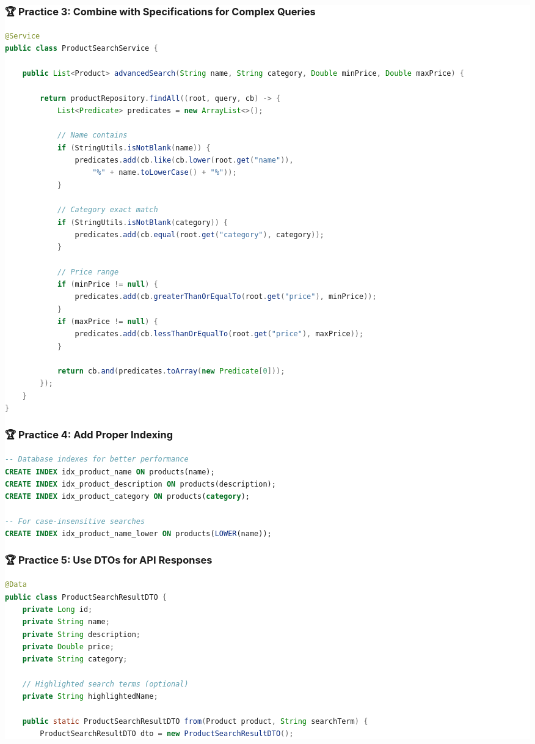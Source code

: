 ### 🏆 **Practice 3: Combine with Specifications for Complex Queries**
```java
@Service  
public class ProductSearchService {
    
    public List<Product> advancedSearch(String name, String category, Double minPrice, Double maxPrice) {
        
        return productRepository.findAll((root, query, cb) -> {
            List<Predicate> predicates = new ArrayList<>();
            
            // Name contains
            if (StringUtils.isNotBlank(name)) {
                predicates.add(cb.like(cb.lower(root.get("name")), 
                    "%" + name.toLowerCase() + "%"));
            }
            
            // Category exact match
            if (StringUtils.isNotBlank(category)) {
                predicates.add(cb.equal(root.get("category"), category));
            }
            
            // Price range
            if (minPrice != null) {
                predicates.add(cb.greaterThanOrEqualTo(root.get("price"), minPrice));
            }
            if (maxPrice != null) {
                predicates.add(cb.lessThanOrEqualTo(root.get("price"), maxPrice));
            }
            
            return cb.and(predicates.toArray(new Predicate[0]));
        });
    }
}
```

### 🏆 **Practice 4: Add Proper Indexing**
```sql
-- Database indexes for better performance
CREATE INDEX idx_product_name ON products(name);
CREATE INDEX idx_product_description ON products(description);  
CREATE INDEX idx_product_category ON products(category);

-- For case-insensitive searches
CREATE INDEX idx_product_name_lower ON products(LOWER(name));
```

### 🏆 **Practice 5: Use DTOs for API Responses**
```java
@Data
public class ProductSearchResultDTO {
    private Long id;
    private String name;
    private String description;  
    private Double price;
    private String category;
    
    // Highlighted search terms (optional)
    private String highlightedName;
    
    public static ProductSearchResultDTO from(Product product, String searchTerm) {
        ProductSearchResultDTO dto = new ProductSearchResultDTO();
```